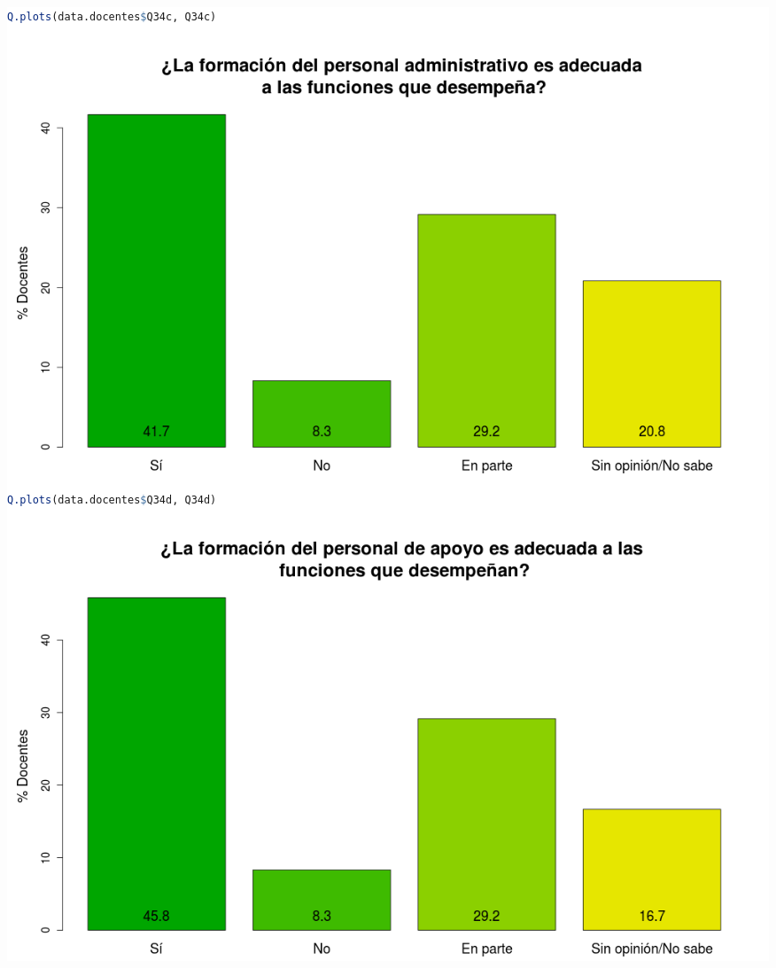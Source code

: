 ```r
Q.plots(data.docentes$Q34c, Q34c)
```

![plot of chunk Q34](figure/Q343.png) 

```r
Q.plots(data.docentes$Q34d, Q34d)
```

![plot of chunk Q34](figure/Q344.png) 
